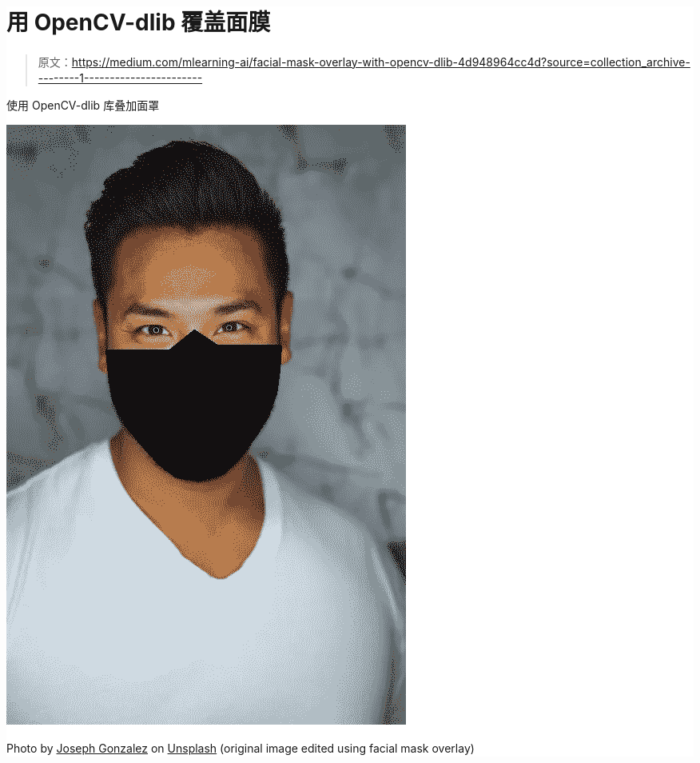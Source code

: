 # 用 OpenCV-dlib 覆盖面膜

> 原文：<https://medium.com/mlearning-ai/facial-mask-overlay-with-opencv-dlib-4d948964cc4d?source=collection_archive---------1----------------------->

使用 OpenCV-dlib 库叠加面罩

![](img/626be749386fca1d2b94079af2d69ee4.png)

Photo by [Joseph Gonzalez](https://unsplash.com/@miracletwentyone?utm_source=unsplash&utm_medium=referral&utm_content=creditCopyText) on [Unsplash](https://unsplash.com/s/photos/face?utm_source=unsplash&utm_medium=referral&utm_content=creditCopyText) (original image edited using facial mask overlay)
